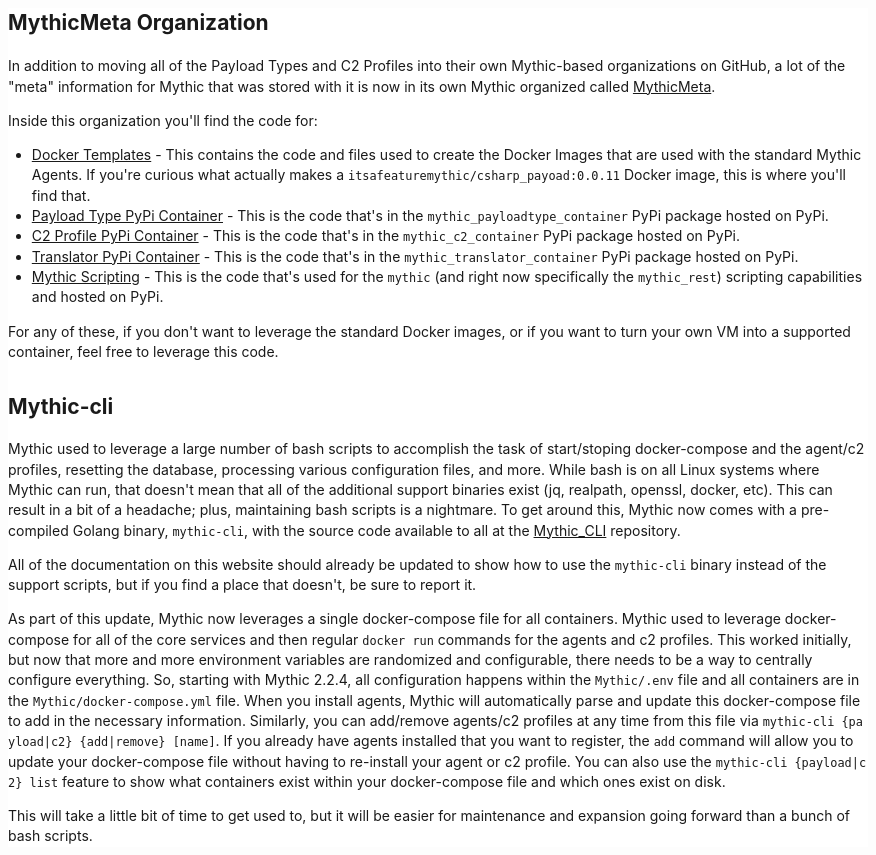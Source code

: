 ## MythicMeta Organization

In addition to moving all of the Payload Types and C2 Profiles into their own Mythic-based organizations on GitHub, a lot of the "meta" information for Mythic that was stored with it is now in its own Mythic organized called [MythicMeta](https://github.com/MythicMeta).

Inside this organization you'll find the code for:

* [Docker Templates](https://github.com/MythicMeta/Mythic\_Docker\_Templates) - This contains the code and files used to create the Docker Images that are used with the standard Mythic Agents. If you're curious what actually makes a `itsafeaturemythic/csharp_payoad:0.0.11` Docker image, this is where you'll find that.
* [Payload Type PyPi Container](https://github.com/MythicMeta/Mythic\_PayloadType\_Container) - This is the code that's in the `mythic_payloadtype_container` PyPi package hosted on PyPi.
* [C2 Profile PyPi Container](https://github.com/MythicMeta/Mythic\_C2\_Container) - This is the code that's in the `mythic_c2_container` PyPi package hosted on PyPi.
* [Translator PyPi Container](https://github.com/MythicMeta/Mythic\_Translator\_Container) - This is the code that's in the `mythic_translator_container` PyPi package hosted on PyPi.
* [Mythic Scripting](https://github.com/MythicMeta/Mythic\_Scripting) - This is the code that's used for the `mythic` (and right now specifically the `mythic_rest`) scripting capabilities and hosted on PyPi.

For any of these, if you don't want to leverage the standard Docker images, or if you want to turn your own VM into a supported container, feel free to leverage this code.

## Mythic-cli

Mythic used to leverage a large number of bash scripts to accomplish the task of start/stoping docker-compose and the agent/c2 profiles, resetting the database, processing various configuration files, and more. While bash is on all Linux systems where Mythic can run, that doesn't mean that all of the additional support binaries exist (jq, realpath, openssl, docker, etc). This can result in a bit of a headache; plus, maintaining bash scripts is a nightmare. To get around this, Mythic now comes with a pre-compiled Golang binary, `mythic-cli`, with the source code available to all at the [Mythic\_CLI](https://github.com/MythicMeta/Mythic\_CLI) repository.

All of the documentation on this website should already be updated to show how to use the `mythic-cli` binary instead of the support scripts, but if you find a place that doesn't, be sure to report it.

As part of this update, Mythic now leverages a single docker-compose file for all containers. Mythic used to leverage docker-compose for all of the core services and then regular `docker run` commands for the agents and c2 profiles. This worked initially, but now that more and more environment variables are randomized and configurable, there needs to be a way to centrally configure everything. So, starting with Mythic 2.2.4, all configuration happens within the `Mythic/.env` file and all containers are in the `Mythic/docker-compose.yml` file. When you install agents, Mythic will automatically parse and update this docker-compose file to add in the necessary information. Similarly, you can add/remove agents/c2 profiles at any time from this file via `mythic-cli {payload|c2} {add|remove} [name]`. If you already have agents installed that you want to register, the `add` command will allow you to update your docker-compose file without having to re-install your agent or c2 profile. You can also use the `mythic-cli {payload|c2} list` feature to show what containers exist within your docker-compose file and which ones exist on disk.

This will take a little bit of time to get used to, but it will be easier for maintenance and expansion going forward than a bunch of bash scripts.
